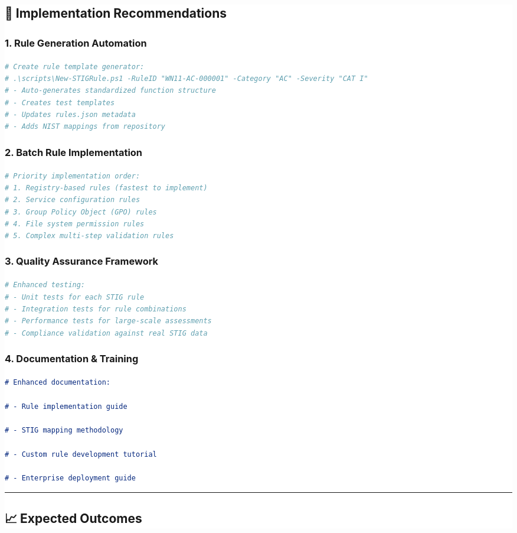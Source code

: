 
## 🚀 **Implementation Recommendations**

### **1. Rule Generation Automation**

```powershell
# Create rule template generator:
# .\scripts\New-STIGRule.ps1 -RuleID "WN11-AC-000001" -Category "AC" -Severity "CAT I"
# - Auto-generates standardized function structure
# - Creates test templates
# - Updates rules.json metadata
# - Adds NIST mappings from repository
```

### **2. Batch Rule Implementation**

```powershell
# Priority implementation order:
# 1. Registry-based rules (fastest to implement)
# 2. Service configuration rules
# 3. Group Policy Object (GPO) rules
# 4. File system permission rules
# 5. Complex multi-step validation rules
```

### **3. Quality Assurance Framework**

```powershell
# Enhanced testing:
# - Unit tests for each STIG rule
# - Integration tests for rule combinations
# - Performance tests for large-scale assessments
# - Compliance validation against real STIG data
```

### **4. Documentation & Training**

```markdown
# Enhanced documentation:

# - Rule implementation guide

# - STIG mapping methodology

# - Custom rule development tutorial

# - Enterprise deployment guide
```

---

## 📈 **Expected Outcomes**
